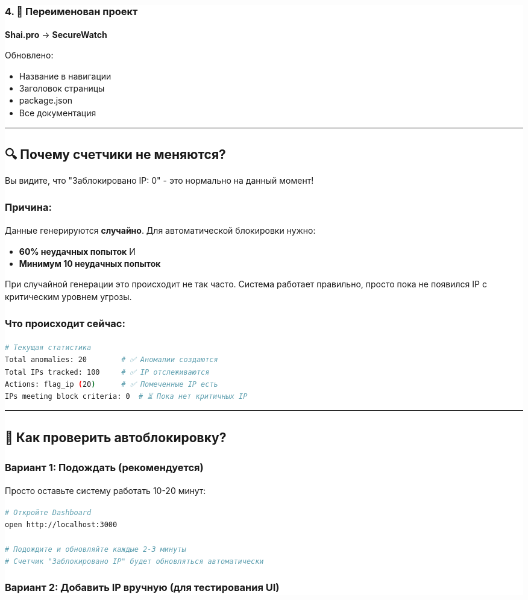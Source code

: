 
### 4. 🎨 **Переименован проект**

**Shai.pro** → **SecureWatch**

Обновлено:
- Название в навигации
- Заголовок страницы
- package.json
- Все документация

---

## 🔍 Почему счетчики не меняются?

Вы видите, что "Заблокировано IP: 0" - это нормально на данный момент!

### Причина:

Данные генерируются **случайно**. Для автоматической блокировки нужно:
- **60% неудачных попыток** И
- **Минимум 10 неудачных попыток**

При случайной генерации это происходит не так часто. Система работает правильно, просто пока не появился IP с критическим уровнем угрозы.

### Что происходит сейчас:

```bash
# Текущая статистика
Total anomalies: 20        # ✅ Аномалии создаются
Total IPs tracked: 100     # ✅ IP отслеживаются
Actions: flag_ip (20)      # ✅ Помеченные IP есть
IPs meeting block criteria: 0  # ⏳ Пока нет критичных IP
```

---

## 🧪 Как проверить автоблокировку?

### Вариант 1: Подождать (рекомендуется)

Просто оставьте систему работать 10-20 минут:
```bash
# Откройте Dashboard
open http://localhost:3000

# Подождите и обновляйте каждые 2-3 минуты
# Счетчик "Заблокировано IP" будет обновляться автоматически
```

### Вариант 2: Добавить IP вручную (для тестирования UI)
